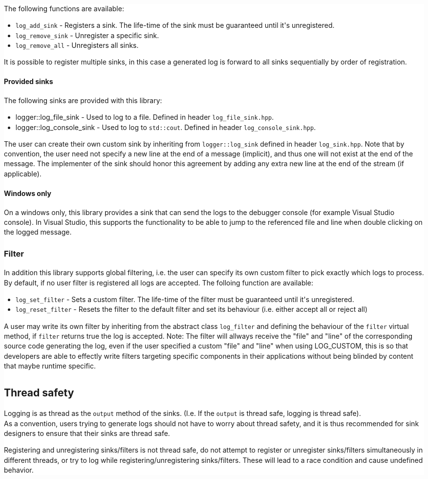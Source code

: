 The following functions are available:
 * `log_add_sink` - Registers a sink. The life-time of the sink must be guaranteed until it's unregistered.
 * `log_remove_sink` - Unregister a specific sink.
 * `log_remove_all` - Unregisters all sinks.

It is possible to register multiple sinks, in this case a generated log is forward to all sinks sequentially by order of registration.

#### Provided sinks
The following sinks are provided with this library:
 * logger::log_file_sink - Used to log to a file. Defined in header `log_file_sink.hpp`.
 * logger::log_console_sink - Used to log to `std::cout`. Defined in header `log_console_sink.hpp`.

The user can create their own custom sink by inheriting from `logger::log_sink` defined in header `log_sink.hpp`. Note that by convention, the user need not specify a new line at the end of a message (implicit), and thus one will not exist at the end of the message. The implementer of the sink should honor this agreement by adding any extra new line at the end of the stream (if applicable).

#### Windows only
On a windows only, this library provides a sink that can send the logs to the debugger console (for example Visual Studio console).
In Visual Studio, this supports the functionality to be able to jump to the referenced file and line when double clicking on the logged message.

### Filter
In addition this library supports global filtering, i.e. the user can specify its own custom filter to pick exactly which logs to process.
By default, if no user filter is registered all logs are accepted.
The folloing function are available:
 * `log_set_filter` - Sets a custom filter. The life-time of the filter must be guaranteed until it's unregistered.
 * `log_reset_filter` - Resets the filter to the default filter and set its behaviour (i.e. either accept all or reject all)

A user may write its own filter by inheriting from the abstract class `log_filter` and defining the behaviour of the `filter` virtual method, if `filter` returns true the log is accepted.
Note: The filter will allways receive the "file" and "line" of the corresponding source code generating the log, even if the user specified a custom "file" and "line" when using LOG_CUSTOM,
this is so that developers are able to effectly write filters targeting specific components in their applications without being blinded by content that maybe runtime specific.

## Thread safety
Logging is as thread as the `output` method of the sinks. (I.e. If the `output` is thread safe, logging is thread safe).\
As a convention, users trying to generate logs should not have to worry about thread safety, and it is thus recommended for sink designers to ensure that their sinks are thread safe.

Registering and unregistering sinks/filters is not thread safe, do not attempt to register or unregister sinks/filters simultaneously in different threads, or try to log while registering/unregistering sinks/filters.
These will lead to a race condition and cause undefined behavior.
